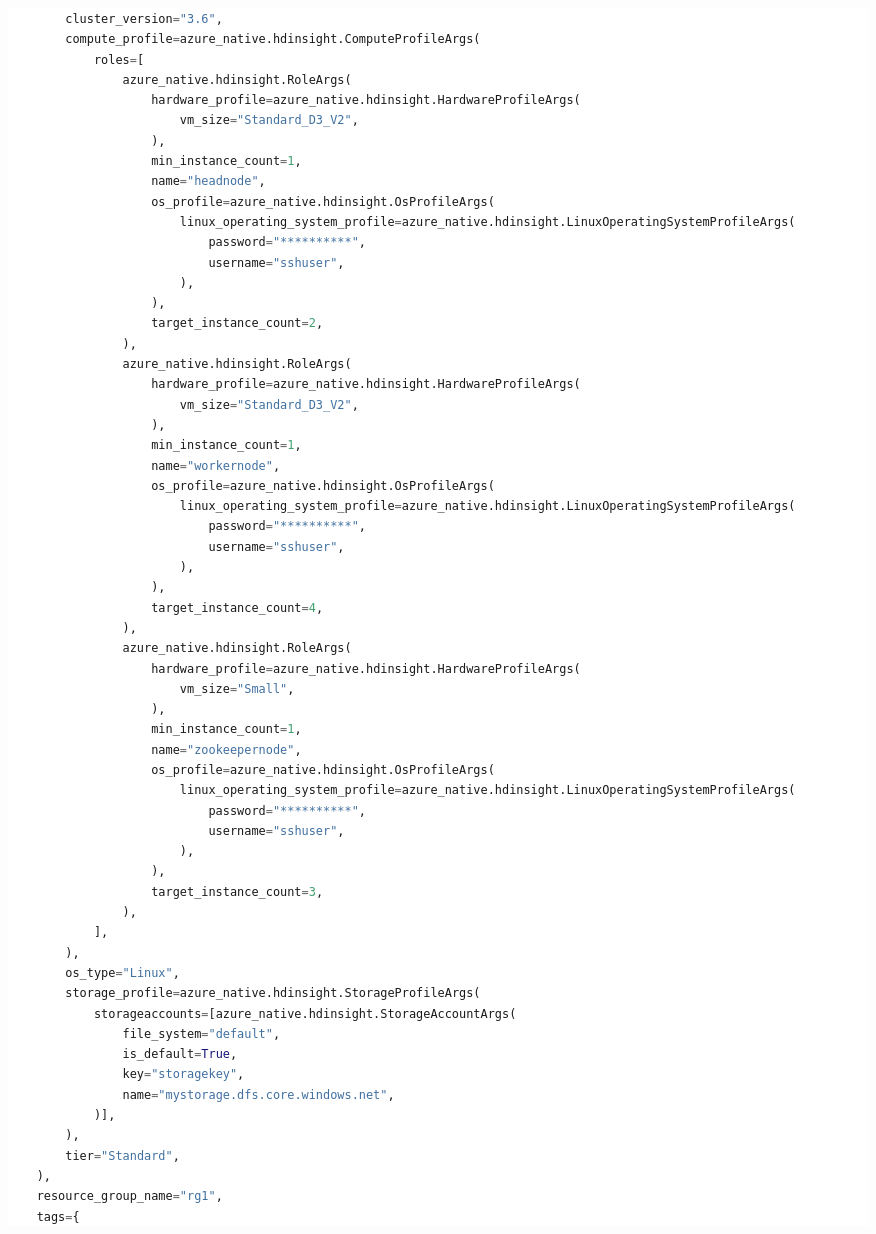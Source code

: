 ```python
        cluster_version="3.6",
        compute_profile=azure_native.hdinsight.ComputeProfileArgs(
            roles=[
                azure_native.hdinsight.RoleArgs(
                    hardware_profile=azure_native.hdinsight.HardwareProfileArgs(
                        vm_size="Standard_D3_V2",
                    ),
                    min_instance_count=1,
                    name="headnode",
                    os_profile=azure_native.hdinsight.OsProfileArgs(
                        linux_operating_system_profile=azure_native.hdinsight.LinuxOperatingSystemProfileArgs(
                            password="**********",
                            username="sshuser",
                        ),
                    ),
                    target_instance_count=2,
                ),
                azure_native.hdinsight.RoleArgs(
                    hardware_profile=azure_native.hdinsight.HardwareProfileArgs(
                        vm_size="Standard_D3_V2",
                    ),
                    min_instance_count=1,
                    name="workernode",
                    os_profile=azure_native.hdinsight.OsProfileArgs(
                        linux_operating_system_profile=azure_native.hdinsight.LinuxOperatingSystemProfileArgs(
                            password="**********",
                            username="sshuser",
                        ),
                    ),
                    target_instance_count=4,
                ),
                azure_native.hdinsight.RoleArgs(
                    hardware_profile=azure_native.hdinsight.HardwareProfileArgs(
                        vm_size="Small",
                    ),
                    min_instance_count=1,
                    name="zookeepernode",
                    os_profile=azure_native.hdinsight.OsProfileArgs(
                        linux_operating_system_profile=azure_native.hdinsight.LinuxOperatingSystemProfileArgs(
                            password="**********",
                            username="sshuser",
                        ),
                    ),
                    target_instance_count=3,
                ),
            ],
        ),
        os_type="Linux",
        storage_profile=azure_native.hdinsight.StorageProfileArgs(
            storageaccounts=[azure_native.hdinsight.StorageAccountArgs(
                file_system="default",
                is_default=True,
                key="storagekey",
                name="mystorage.dfs.core.windows.net",
            )],
        ),
        tier="Standard",
    ),
    resource_group_name="rg1",
    tags={
```